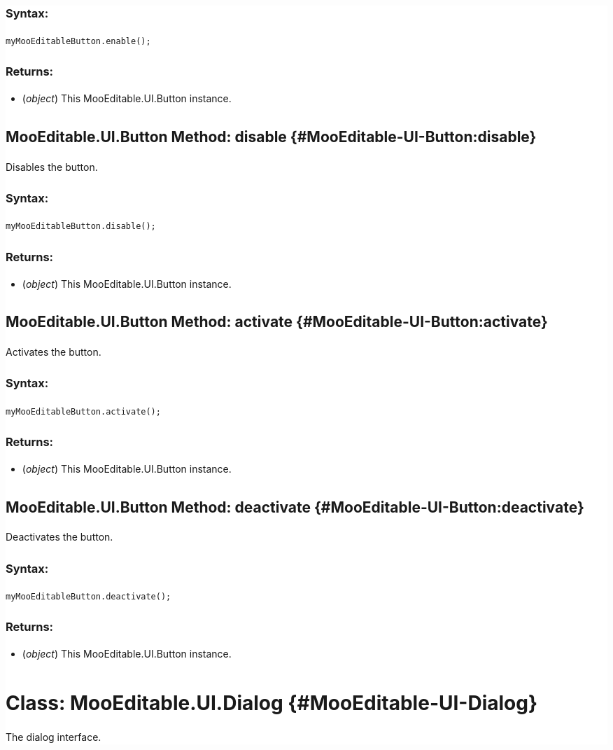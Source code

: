 ### Syntax:

	myMooEditableButton.enable();
	
### Returns:

* (*object*) This MooEditable.UI.Button instance.



MooEditable.UI.Button Method: disable {#MooEditable-UI-Button:disable}
----------------------------------------------------------------------

Disables the button.

### Syntax:

	myMooEditableButton.disable();
	
### Returns:

* (*object*) This MooEditable.UI.Button instance.



MooEditable.UI.Button Method: activate {#MooEditable-UI-Button:activate}
------------------------------------------------------------------------

Activates the button.

### Syntax:

	myMooEditableButton.activate();
	
### Returns:

* (*object*) This MooEditable.UI.Button instance.



MooEditable.UI.Button Method: deactivate {#MooEditable-UI-Button:deactivate}
----------------------------------------------------------------------------

Deactivates the button.

### Syntax:

	myMooEditableButton.deactivate();
	
### Returns:

* (*object*) This MooEditable.UI.Button instance.



Class: MooEditable.UI.Dialog {#MooEditable-UI-Dialog}
=====================================================

The dialog interface.
